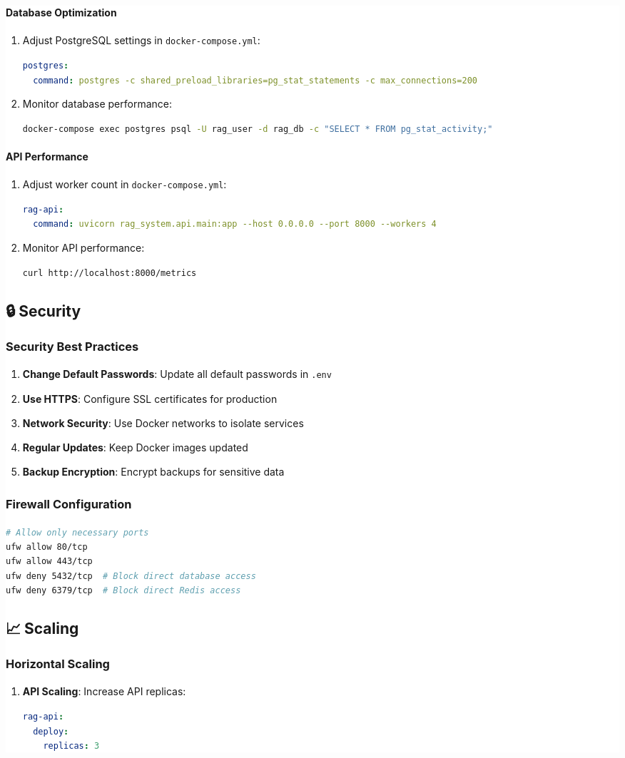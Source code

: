 #### Database Optimization

1. Adjust PostgreSQL settings in `docker-compose.yml`:
   ```yaml
   postgres:
     command: postgres -c shared_preload_libraries=pg_stat_statements -c max_connections=200
   ```

2. Monitor database performance:
   ```bash
   docker-compose exec postgres psql -U rag_user -d rag_db -c "SELECT * FROM pg_stat_activity;"
   ```

#### API Performance

1. Adjust worker count in `docker-compose.yml`:
   ```yaml
   rag-api:
     command: uvicorn rag_system.api.main:app --host 0.0.0.0 --port 8000 --workers 4
   ```

2. Monitor API performance:
   ```bash
   curl http://localhost:8000/metrics
   ```

## 🔒 Security

### Security Best Practices

1. **Change Default Passwords**: Update all default passwords in `.env`

2. **Use HTTPS**: Configure SSL certificates for production

3. **Network Security**: Use Docker networks to isolate services

4. **Regular Updates**: Keep Docker images updated

5. **Backup Encryption**: Encrypt backups for sensitive data

### Firewall Configuration

```bash
# Allow only necessary ports
ufw allow 80/tcp
ufw allow 443/tcp
ufw deny 5432/tcp  # Block direct database access
ufw deny 6379/tcp  # Block direct Redis access
```

## 📈 Scaling

### Horizontal Scaling

1. **API Scaling**: Increase API replicas:
   ```yaml
   rag-api:
     deploy:
       replicas: 3
   ```
